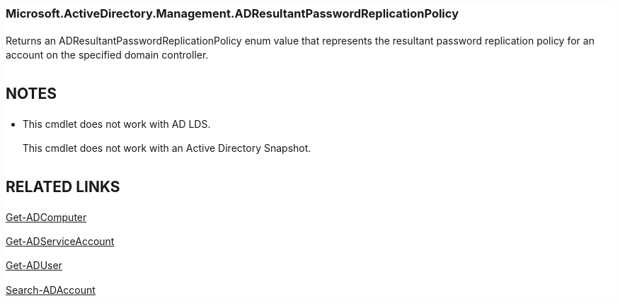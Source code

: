 ### Microsoft.ActiveDirectory.Management.ADResultantPasswordReplicationPolicy
Returns an ADResultantPasswordReplicationPolicy enum value that represents the resultant password replication policy for an account on the specified domain controller.

## NOTES
* This cmdlet does not work with AD LDS.

  This cmdlet does not work with an Active Directory Snapshot.

## RELATED LINKS

[Get-ADComputer](./Get-ADComputer.md)

[Get-ADServiceAccount](./Get-ADServiceAccount.md)

[Get-ADUser](./Get-ADUser.md)

[Search-ADAccount](./Search-ADAccount.md)

